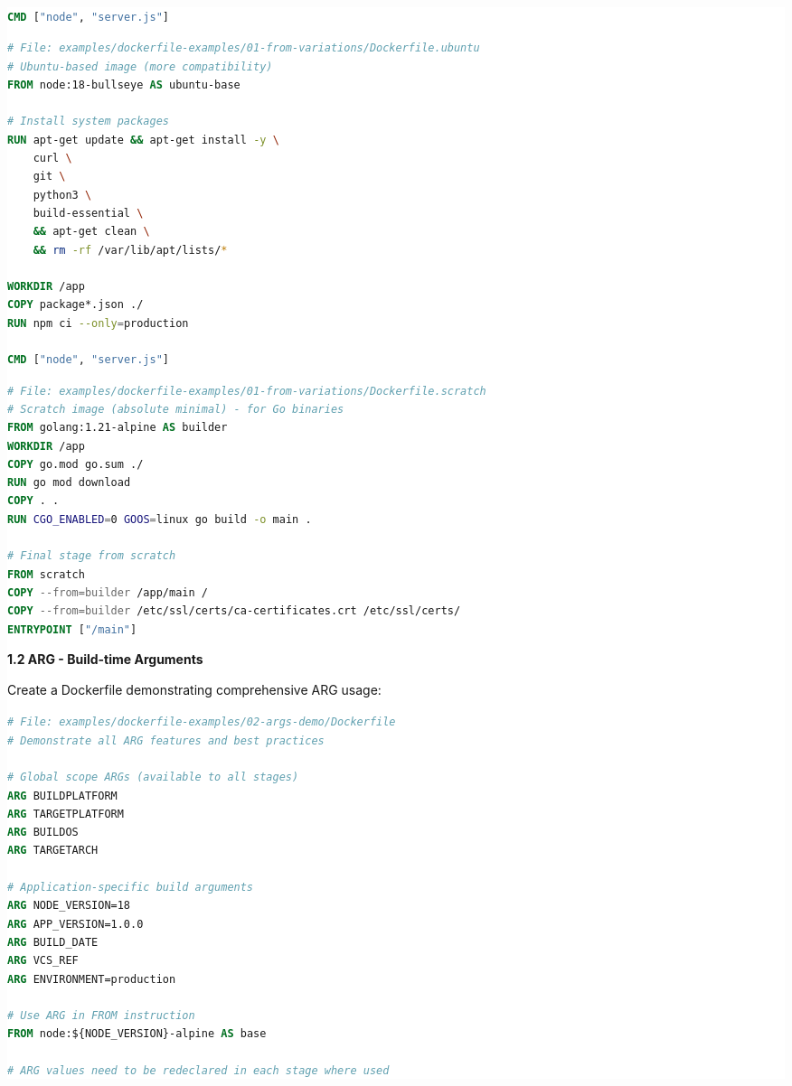 ```dockerfile
CMD ["node", "server.js"]
```

```dockerfile
# File: examples/dockerfile-examples/01-from-variations/Dockerfile.ubuntu
# Ubuntu-based image (more compatibility)
FROM node:18-bullseye AS ubuntu-base

# Install system packages
RUN apt-get update && apt-get install -y \
    curl \
    git \
    python3 \
    build-essential \
    && apt-get clean \
    && rm -rf /var/lib/apt/lists/*

WORKDIR /app
COPY package*.json ./
RUN npm ci --only=production

CMD ["node", "server.js"]
```

```dockerfile
# File: examples/dockerfile-examples/01-from-variations/Dockerfile.scratch
# Scratch image (absolute minimal) - for Go binaries
FROM golang:1.21-alpine AS builder
WORKDIR /app
COPY go.mod go.sum ./
RUN go mod download
COPY . .
RUN CGO_ENABLED=0 GOOS=linux go build -o main .

# Final stage from scratch
FROM scratch
COPY --from=builder /app/main /
COPY --from=builder /etc/ssl/certs/ca-certificates.crt /etc/ssl/certs/
ENTRYPOINT ["/main"]
```

**1.2 ARG - Build-time Arguments**

Create a Dockerfile demonstrating comprehensive ARG usage:

```dockerfile
# File: examples/dockerfile-examples/02-args-demo/Dockerfile
# Demonstrate all ARG features and best practices

# Global scope ARGs (available to all stages)
ARG BUILDPLATFORM
ARG TARGETPLATFORM
ARG BUILDOS
ARG TARGETARCH

# Application-specific build arguments
ARG NODE_VERSION=18
ARG APP_VERSION=1.0.0
ARG BUILD_DATE
ARG VCS_REF
ARG ENVIRONMENT=production

# Use ARG in FROM instruction
FROM node:${NODE_VERSION}-alpine AS base

# ARG values need to be redeclared in each stage where used
```